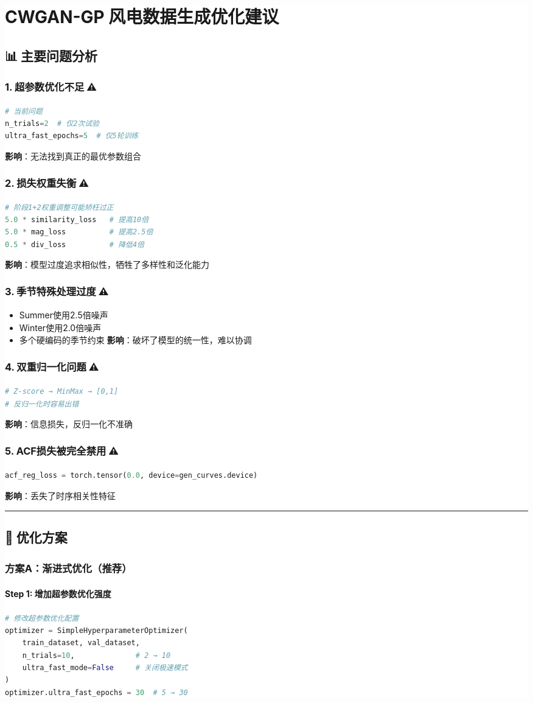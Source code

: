 # CWGAN-GP 风电数据生成优化建议

## 📊 主要问题分析

### 1. **超参数优化不足** ⚠️
```python
# 当前问题
n_trials=2  # 仅2次试验
ultra_fast_epochs=5  # 仅5轮训练
```
**影响**：无法找到真正的最优参数组合

### 2. **损失权重失衡** ⚠️
```python
# 阶段1+2权重调整可能矫枉过正
5.0 * similarity_loss   # 提高10倍
5.0 * mag_loss          # 提高2.5倍
0.5 * div_loss          # 降低4倍
```
**影响**：模型过度追求相似性，牺牲了多样性和泛化能力

### 3. **季节特殊处理过度** ⚠️
- Summer使用2.5倍噪声
- Winter使用2.0倍噪声
- 多个硬编码的季节约束
**影响**：破坏了模型的统一性，难以协调

### 4. **双重归一化问题** ⚠️
```python
# Z-score → MinMax → [0,1]
# 反归一化时容易出错
```
**影响**：信息损失，反归一化不准确

### 5. **ACF损失被完全禁用** ⚠️
```python
acf_reg_loss = torch.tensor(0.0, device=gen_curves.device)
```
**影响**：丢失了时序相关性特征

---

## 🚀 优化方案

### 方案A：渐进式优化（推荐）

#### Step 1: 增加超参数优化强度
```python
# 修改超参数优化配置
optimizer = SimpleHyperparameterOptimizer(
    train_dataset, val_dataset, 
    n_trials=10,              # 2 → 10
    ultra_fast_mode=False     # 关闭极速模式
)
optimizer.ultra_fast_epochs = 30  # 5 → 30
```
